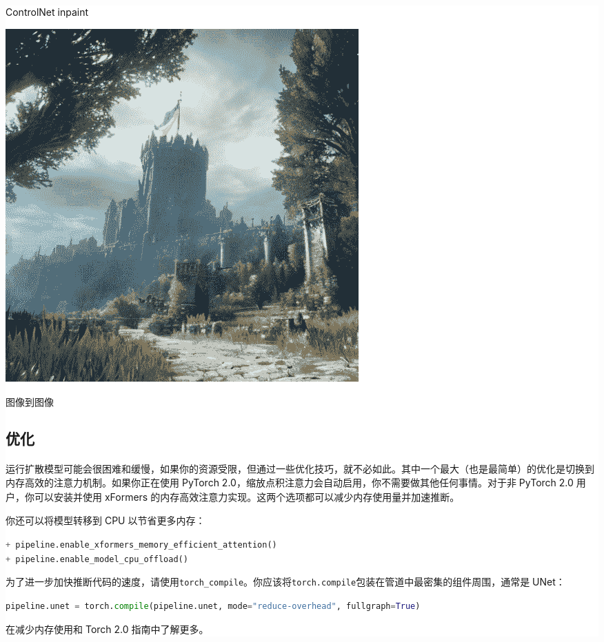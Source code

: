 ControlNet inpaint

![](img/a9594334cac8c0320fd63c03f321d2de.png)

图像到图像

## 优化

运行扩散模型可能会很困难和缓慢，如果你的资源受限，但通过一些优化技巧，就不必如此。其中一个最大（也是最简单）的优化是切换到内存高效的注意力机制。如果你正在使用 PyTorch 2.0，缩放点积注意力会自动启用，你不需要做其他任何事情。对于非 PyTorch 2.0 用户，你可以安装并使用 xFormers 的内存高效注意力实现。这两个选项都可以减少内存使用量并加速推断。

你还可以将模型转移到 CPU 以节省更多内存：

```py
+ pipeline.enable_xformers_memory_efficient_attention()
+ pipeline.enable_model_cpu_offload()
```

为了进一步加快推断代码的速度，请使用`torch_compile`。你应该将`torch.compile`包装在管道中最密集的组件周围，通常是 UNet：

```py
pipeline.unet = torch.compile(pipeline.unet, mode="reduce-overhead", fullgraph=True)
```

在减少内存使用和 Torch 2.0 指南中了解更多。
